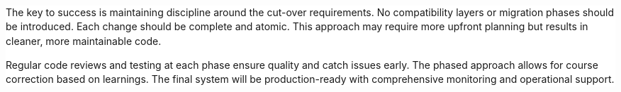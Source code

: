 The key to success is maintaining discipline around the cut-over requirements. No compatibility layers or migration phases should be introduced. Each change should be complete and atomic. This approach may require more upfront planning but results in cleaner, more maintainable code.

Regular code reviews and testing at each phase ensure quality and catch issues early. The phased approach allows for course correction based on learnings. The final system will be production-ready with comprehensive monitoring and operational support.